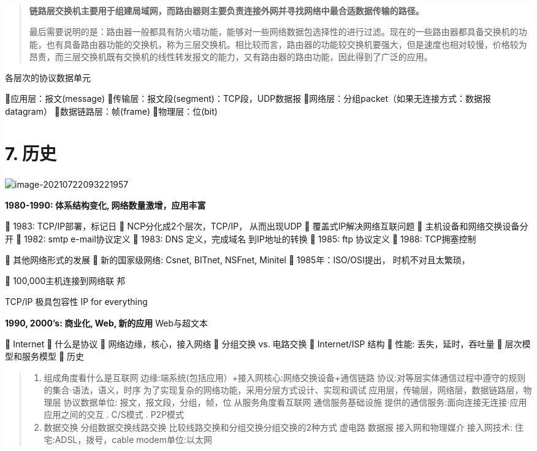 > **链路层交换机主要用于组建局域网，而路由器则主要负责连接外网并寻找网络中最合适数据传输的路径。**
>
> 最后需要说明的是：路由器一般都具有防火墙功能，能够对一些网络数据包选择性的进行过滤。现在的一些路由器都具备交换机的功能，也有具备路由器功能的交换机，称为三层交换机。相比较而言，路由器的功能较交换机要强大，但是速度也相对较慢，价格较为昂贵，而三层交换机既有交换机的线性转发报文的能力，又有路由器的路由功能，因此得到了广泛的应用。

各层次的协议数据单元

应用层：报文(message) 
传输层：报文段(segment)：TCP段，UDP数据报 
网络层：分组packet（如果无连接方式：数据报 datagram） 
数据链路层：帧(frame) 
物理层：位(bit)

# 7. 历史

![image-20210722093221957](http://knight777.oss-cn-beijing.aliyuncs.com/img/image-20210722093221957.png)

**1980-1990: 体系结构变化, 网络数量激增，应用丰富**

 1983: TCP/IP部署，标记日 
	 NCP分化成2个层次，TCP/IP， 从而出现UDP 
	 覆盖式IP解决网络互联问题 
	 主机设备和网络交换设备分开  1982: smtp e-mail协议定义 
 1983: DNS 定义，完成域名 到IP地址的转换 
 1985: ftp 协议定义 
 1988: TCP拥塞控制

 其他网络形式的发展 
	 新的国家级网络: Csnet, BITnet, NSFnet, Minitel 
	 1985年：ISO/OSI提出， 时机不对且太繁琐， 

 100,000主机连接到网络联 邦

TCP/IP  极具包容性	IP for everything

**1990, 2000’s: 商业化, Web, 新的应用**	Web与超文本

 Internet 
 什么是协议 
 网络边缘，核心，接入网络 
	 分组交换 vs. 电路交换 
 Internet/ISP 结构 
 性能: 丢失，延时，吞吐量 
 层次模型和服务模型 
 历史

> 1. 组成角度看什么是互联网
>    边缘:端系统(包括应用）+接入网核心:网络交换设备+通信链路
>    协议:对等层实体通信过程中遵守的规则的集合·语法，语义，时序
>    为了实现复杂的网络功能，采用分层方式设计、实现和调试
>    应用层，传输层，网络层，数据链路层，物理层
>    协议数据单位:
>    报文，报文段，分组，帧，位
>    从服务角度看互联网
>    通信服务基础设施
>    提供的通信服务:面向连接无连接·应用
>    应用之间的交互
>    . C/S模式
>    . P2P模式
> 2. 数据交换
>    分组数据交换线路交换
>    比较线路交换和分组交换分组交换的2种方式
>    虚电路
>    数据报
>    接入网和物理媒介
>    接入网技术:
>    住宅:ADSL，拨号，cable modem单位:以太网